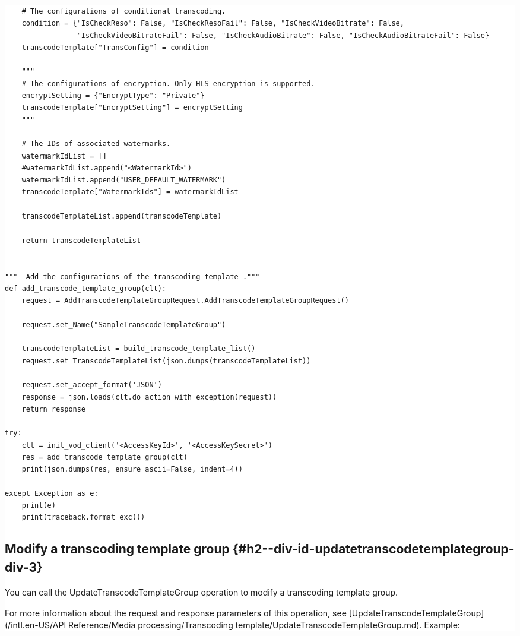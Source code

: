        # The configurations of conditional transcoding.
        condition = {"IsCheckReso": False, "IsCheckResoFail": False, "IsCheckVideoBitrate": False,
                     "IsCheckVideoBitrateFail": False, "IsCheckAudioBitrate": False, "IsCheckAudioBitrateFail": False}
        transcodeTemplate["TransConfig"] = condition
    
        """
        # The configurations of encryption. Only HLS encryption is supported.
        encryptSetting = {"EncryptType": "Private"}
        transcodeTemplate["EncryptSetting"] = encryptSetting
        """
    
        # The IDs of associated watermarks.
        watermarkIdList = []
        #watermarkIdList.append("<WatermarkId>")
        watermarkIdList.append("USER_DEFAULT_WATERMARK")
        transcodeTemplate["WatermarkIds"] = watermarkIdList
    
        transcodeTemplateList.append(transcodeTemplate)
    
        return transcodeTemplateList
    
    
    """  Add the configurations of the transcoding template ."""
    def add_transcode_template_group(clt):
        request = AddTranscodeTemplateGroupRequest.AddTranscodeTemplateGroupRequest()
    
        request.set_Name("SampleTranscodeTemplateGroup")
    
        transcodeTemplateList = build_transcode_template_list()
        request.set_TranscodeTemplateList(json.dumps(transcodeTemplateList))
    
        request.set_accept_format('JSON')
        response = json.loads(clt.do_action_with_exception(request))
        return response
    
    try:
        clt = init_vod_client('<AccessKeyId>', '<AccessKeySecret>')
        res = add_transcode_template_group(clt)
        print(json.dumps(res, ensure_ascii=False, indent=4))
    
    except Exception as e:
        print(e)
        print(traceback.format_exc())



Modify a transcoding template group {#h2--div-id-updatetranscodetemplategroup-div-3}
------------------------------------------------------------------------------------

You can call the UpdateTranscodeTemplateGroup operation to modify a transcoding template group.

For more information about the request and response parameters of this operation, see [UpdateTranscodeTemplateGroup](/intl.en-US/API Reference/Media processing/Transcoding template/UpdateTranscodeTemplateGroup.md). Example:
